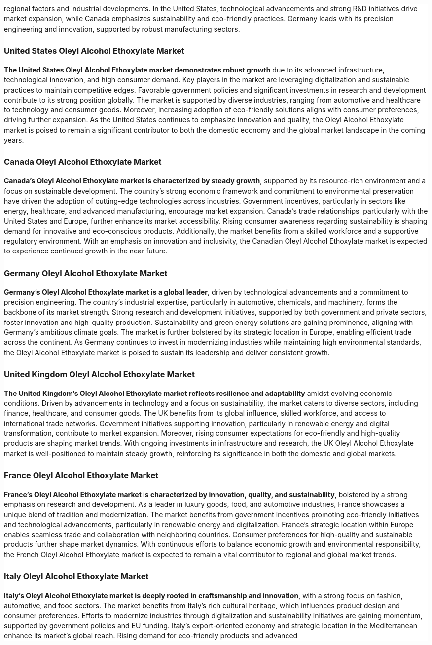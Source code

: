 regional factors and industrial developments. In the United States, technological advancements and strong R&amp;D initiatives drive market expansion, while Canada emphasizes sustainability and eco-friendly practices. Germany leads with its precision engineering and innovation, supported by robust manufacturing sectors.</span></em></p></blockquote><h3><strong>United States Oleyl Alcohol Ethoxylate Market</strong></h3><p><strong>The United States Oleyl Alcohol Ethoxylate market demonstrates robust growth</strong> due to its advanced infrastructure, technological innovation, and high consumer demand. Key players in the market are leveraging digitalization and sustainable practices to maintain competitive edges. Favorable government policies and significant investments in research and development contribute to its strong position globally. The market is supported by diverse industries, ranging from automotive and healthcare to technology and consumer goods. Moreover, increasing adoption of eco-friendly solutions aligns with consumer preferences, driving further expansion. As the United States continues to emphasize innovation and quality, the Oleyl Alcohol Ethoxylate market is poised to remain a significant contributor to both the domestic economy and the global market landscape in the coming years.</p><h3><strong>Canada Oleyl Alcohol Ethoxylate Market</strong></h3><p><strong>Canada&rsquo;s Oleyl Alcohol Ethoxylate market is characterized by steady growth</strong>, supported by its resource-rich environment and a focus on sustainable development. The country&rsquo;s strong economic framework and commitment to environmental preservation have driven the adoption of cutting-edge technologies across industries. Government incentives, particularly in sectors like energy, healthcare, and advanced manufacturing, encourage market expansion. Canada&rsquo;s trade relationships, particularly with the United States and Europe, further enhance its market accessibility. Rising consumer awareness regarding sustainability is shaping demand for innovative and eco-conscious products. Additionally, the market benefits from a skilled workforce and a supportive regulatory environment. With an emphasis on innovation and inclusivity, the Canadian Oleyl Alcohol Ethoxylate market is expected to experience continued growth in the near future.</p><h3><strong>Germany Oleyl Alcohol Ethoxylate Market</strong></h3><p><strong>Germany&rsquo;s Oleyl Alcohol Ethoxylate market is a global leader</strong>, driven by technological advancements and a commitment to precision engineering. The country&rsquo;s industrial expertise, particularly in automotive, chemicals, and machinery, forms the backbone of its market strength. Strong research and development initiatives, supported by both government and private sectors, foster innovation and high-quality production. Sustainability and green energy solutions are gaining prominence, aligning with Germany&rsquo;s ambitious climate goals. The market is further bolstered by its strategic location in Europe, enabling efficient trade across the continent. As Germany continues to invest in modernizing industries while maintaining high environmental standards, the Oleyl Alcohol Ethoxylate market is poised to sustain its leadership and deliver consistent growth.</p><h3><strong>United Kingdom Oleyl Alcohol Ethoxylate Market</strong></h3><p><strong>The United Kingdom&rsquo;s Oleyl Alcohol Ethoxylate market reflects resilience and adaptability</strong> amidst evolving economic conditions. Driven by advancements in technology and a focus on sustainability, the market caters to diverse sectors, including finance, healthcare, and consumer goods. The UK benefits from its global influence, skilled workforce, and access to international trade networks. Government initiatives supporting innovation, particularly in renewable energy and digital transformation, contribute to market expansion. Moreover, rising consumer expectations for eco-friendly and high-quality products are shaping market trends. With ongoing investments in infrastructure and research, the UK Oleyl Alcohol Ethoxylate market is well-positioned to maintain steady growth, reinforcing its significance in both the domestic and global markets.</p><h3><strong>France Oleyl Alcohol Ethoxylate Market</strong></h3><p><strong>France&rsquo;s Oleyl Alcohol Ethoxylate market is characterized by innovation, quality, and sustainability</strong>, bolstered by a strong emphasis on research and development. As a leader in luxury goods, food, and automotive industries, France showcases a unique blend of tradition and modernization. The market benefits from government incentives promoting eco-friendly initiatives and technological advancements, particularly in renewable energy and digitalization. France&rsquo;s strategic location within Europe enables seamless trade and collaboration with neighboring countries. Consumer preferences for high-quality and sustainable products further shape market dynamics. With continuous efforts to balance economic growth and environmental responsibility, the French Oleyl Alcohol Ethoxylate market is expected to remain a vital contributor to regional and global market trends.</p><h3><strong>Italy Oleyl Alcohol Ethoxylate Market</strong></h3><p><strong>Italy&rsquo;s Oleyl Alcohol Ethoxylate market is deeply rooted in craftsmanship and innovation</strong>, with a strong focus on fashion, automotive, and food sectors. The market benefits from Italy&rsquo;s rich cultural heritage, which influences product design and consumer preferences. Efforts to modernize industries through digitalization and sustainability initiatives are gaining momentum, supported by government policies and EU funding. Italy&rsquo;s export-oriented economy and strategic location in the Mediterranean enhance its market&rsquo;s global reach. Rising demand for eco-friendly products and advanced